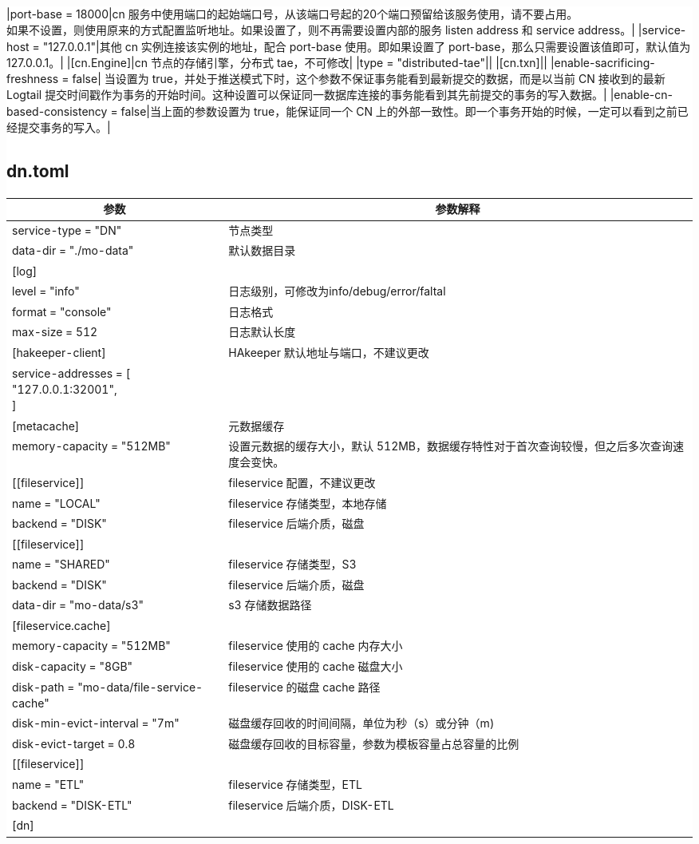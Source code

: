 |port-base = 18000|cn 服务中使用端口的起始端口号，从该端口号起的20个端口预留给该服务使用，请不要占用。<br />如果不设置，则使用原来的方式配置监听地址。如果设置了，则不再需要设置内部的服务 listen address 和 service address。|
|service-host = "127.0.0.1"|其他 cn 实例连接该实例的地址，配合 port-base 使用。即如果设置了 port-base，那么只需要设置该值即可，默认值为 127.0.0.1。|
|[cn.Engine]|cn 节点的存储引擎，分布式 tae，不可修改|
|type = "distributed-tae"||
|[cn.txn]||
|enable-sacrificing-freshness = false| 当设置为 true，并处于推送模式下时，这个参数不保证事务能看到最新提交的数据，而是以当前 CN 接收到的最新 Logtail 提交时间戳作为事务的开始时间。这种设置可以保证同一数据库连接的事务能看到其先前提交的事务的写入数据。|
|enable-cn-based-consistency = false|当上面的参数设置为 true，能保证同一个 CN 上的外部一致性。即一个事务开始的时候，一定可以看到之前已经提交事务的写入。|

## dn.toml

|参数|参数解释|
|---|---|
|service-type = "DN" |节点类型|
|data-dir = "./mo-data"|默认数据目录|
|[log]||
|level = "info" |日志级别，可修改为info/debug/error/faltal|
|format = "console" |日志格式|
|max-size = 512|日志默认长度|
|[hakeeper-client]|HAkeeper 默认地址与端口，不建议更改|
|service-addresses = [<br>  "127.0.0.1:32001",<br>]||
|[metacache]|元数据缓存|
|memory-capacity = "512MB"|设置元数据的缓存大小，默认 512MB，数据缓存特性对于首次查询较慢，但之后多次查询速度会变快。|
|[[fileservice]] |fileservice 配置，不建议更改|
|name = "LOCAL"|fileservice 存储类型，本地存储|
|backend = "DISK"|fileservice 后端介质，磁盘|
|[[fileservice]]||
|name = "SHARED" |fileservice 存储类型，S3|
|backend = "DISK"|fileservice 后端介质，磁盘|
|data-dir = "mo-data/s3"|s3 存储数据路径|
|[fileservice.cache]||
|memory-capacity = "512MB"|fileservice 使用的 cache 内存大小|
|disk-capacity = "8GB"|fileservice 使用的 cache 磁盘大小|
|disk-path = "mo-data/file-service-cache"|fileservice 的磁盘 cache 路径|
|disk-min-evict-interval = "7m"|磁盘缓存回收的时间间隔，单位为秒（s）或分钟（m)|
|disk-evict-target = 0.8|磁盘缓存回收的目标容量，参数为模板容量占总容量的比例|
|[[fileservice]]||
|name = "ETL"|fileservice 存储类型，ETL|
|backend = "DISK-ETL"|fileservice 后端介质，DISK-ETL|
|[dn]||